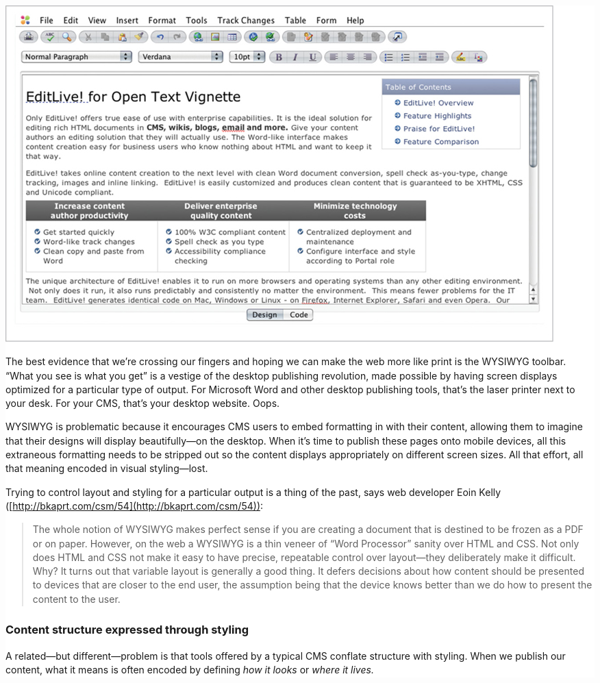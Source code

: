 ![3-11.tif](image/3-11_fmt.jpeg "Fig 3.11: Saying your CMS offers a “Word-like” interface makes it seem like you think the web is print. What happens to all that formatting when you want to display this content on mobile?")

The best evidence that we’re crossing our fingers and hoping we can make the web more like print is the WYSIWYG toolbar. “What you see is what you get” is a vestige of the desktop publishing revolution, made possible by having screen displays optimized for a particular type of output. For Microsoft Word and other desktop publishing tools, that’s the laser printer next to your desk. For your CMS, that’s your desktop website. Oops.

WYSIWYG is problematic because it encourages CMS users to embed formatting in with their content, allowing them to imagine that their designs will display beautifully—on the desktop. When it’s time to publish these pages onto mobile devices, all this extraneous formatting needs to be stripped out so the content displays appropriately on different screen sizes. All that effort, all that meaning encoded in visual styling—lost.

Trying to control layout and styling for a particular output is a thing of the past, says web developer Eoin Kelly ([http://bkaprt.com/csm/54](http://bkaprt.com/csm/54)):

> The whole notion of WYSIWYG makes perfect sense if you are creating a document that is destined to be frozen as a PDF or on paper. However, on the web a WYSIWYG is a thin veneer of “Word Processor” sanity over HTML and CSS. Not only does HTML and CSS not make it easy to have precise, repeatable control over layout—they deliberately make it difficult. Why? It turns out that variable layout is generally a good thing. It defers decisions about how content should be presented to devices that are closer to the end user, the assumption being that the device knows better than we do how to present the content to the user.

### Content structure expressed through styling

A related—but different—problem is that tools offered by a typical CMS conflate structure with styling. When we publish our content, what it means is often encoded by defining *how it looks* or *where it lives.*

